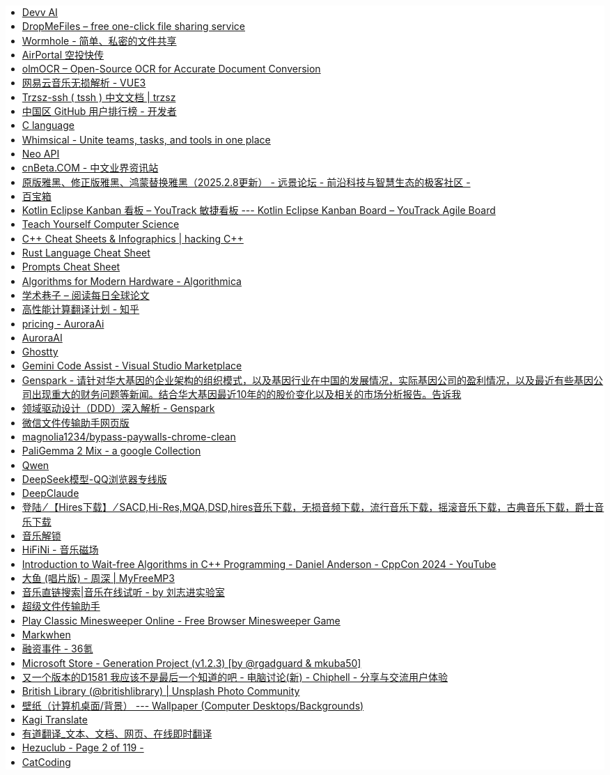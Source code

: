   - [Devv AI](https://devv.ai/zh)
  - [DropMeFiles – free one-click file sharing service](https://dropmefiles.com)
  - [Wormhole - 简单、私密的文件共享](https://wormhole.app)
  - [AirPortal 空投快传](https://www.airportal.cn)
  - [olmOCR – Open-Source OCR for Accurate Document Conversion](https://olmocr.allenai.org)
  - [网易云音乐无损解析 - VUE3](https://api.toubiec.cn/wyapi.html)
  - [Trzsz-ssh ( tssh ) 中文文档 | trzsz](https://trzsz.github.io/cn/ssh)
  - [中国区 GitHub 用户排行榜 - 开发者](https://china-ranking.aolifu.org)
  - [C language](https://www.c-language.org)
  - [Whimsical - Unite teams, tasks, and tools in one place](https://whimsical.com)
  - [Neo API](https://api.oaipro.com/register)
  - [cnBeta.COM - 中文业界资讯站](https://www.cnbeta.com.tw/view/1484844.htm)
  - [原版雅黑、修正版雅黑、鸿蒙替换雅黑（2025.2.8更新） - 远景论坛 - 前沿科技与智慧生态的极客社区 -](https://bbs.pcbeta.com/viewthread-1960120-1-4.html)
  - [百宝箱](https://tbox.alipay.com/pro-about)
  - [Kotlin Eclipse Kanban 看板 – YouTrack 敏捷看板 --- Kotlin Eclipse Kanban Board – YouTrack Agile Board](https://youtrack.jetbrains.com/agiles/153-668/current)
  - [Teach Yourself Computer Science](https://teachyourselfcs.com)
  - [C++ Cheat Sheets & Infographics | hacking C++](https://hackingcpp.com/cpp/cheat_sheets.html)
  - [Rust Language Cheat Sheet](https://cheats.rs)
  - [Prompts Cheat Sheet](https://hansimov.github.io/GPT-Sharing/prompts-cheat-sheet.html)
  - [Algorithms for Modern Hardware - Algorithmica](https://en.algorithmica.org/hpc)
  - [学术巷子 – 阅读每日全球论文](https://www.xueshuxiangzi.com/redirect)
  - [高性能计算翻译计划 - 知乎](https://www.zhihu.com/column/c_1448674165109125120)
  - [pricing - AuroraAi](https://aurorai.cn/chat/pages/pricing/pricing)
  - [AuroraAI](https://aurorai.cn/chat)
  - [Ghostty](https://ghostty.org)
  - [Gemini Code Assist - Visual Studio Marketplace](https://marketplace.visualstudio.com/items)
  - [Genspark - 请针对华大基因的企业架构的组织模式，以及基因行业在中国的发展情况，实际基因公司的盈利情况，以及最近有些基因公司出现重大的财务问题等新闻。结合华大基因最近10年的的股价变化以及相关的市场分析报告。告诉我](https://www.genspark.ai/agents)
  - [领域驱动设计（DDD）深入解析 - Genspark](https://www.genspark.ai/spark/%E9%A2%86%E5%9F%9F%E9%A9%B1%E5%8A%A8%E8%AE%BE%E8%AE%A1-ddd-%E6%B7%B1%E5%85%A5%E8%A7%A3%E6%9E%90/bd727d68-4df3-4aab-89da-c7a77e1f4665)
  - [微信文件传输助手网页版](https://filehelper.weixin.qq.com)
  - [magnolia1234/bypass-paywalls-chrome-clean](https://gitflic.ru/project/magnolia1234/bypass-paywalls-chrome-clean)
  - [PaliGemma 2 Mix - a google Collection](https://huggingface.co/collections/google/paligemma-2-mix-67ac6a251aaf3ee73679dcc4)
  - [Qwen](https://chat.qwen.ai)
  - [DeepSeek模型-QQ浏览器专线版](https://aisearch.qq.com)
  - [DeepClaude](https://deepclaude.com/chat)
  - [登陆 ⁄ 【Hires下载】 ⁄ SACD,Hi-Res,MQA,DSD,hires音乐下载，无损音频下载，流行音乐下载，摇滚音乐下载，古典音乐下载，爵士音乐下载](https://hirescloud.com/login)
  - [音乐解锁](https://demo.unlock-music.dev)
  - [HiFiNi - 音乐磁场](https://www.hifini.com)
  - [Introduction to Wait-free Algorithms in C++ Programming - Daniel Anderson - CppCon 2024 - YouTube](https://www.youtube.com/watch)
  - [大鱼 (唱片版) - 周深 | MyFreeMP3](https://tools.liumingye.cn/music)
  - [音乐直链搜索|音乐在线试听 - by 刘志进实验室](https://music.liuzhijin.cn)
  - [超级文件传输助手](https://file.dyhlyb.com)
  - [Play Classic Minesweeper Online - Free Browser Minesweeper Game](https://www.numberpairs.org/minesweeper)
  - [Markwhen](https://markwhen.com)
  - [融资事件 - 36氪](https://pitchhub.36kr.com/investevent)
  - [Microsoft Store - Generation Project (v1.2.3) [by @rgadguard & mkuba50]](https://store.rg-adguard.net)
  - [又一个版本的D1581 我应该不是最后一个知道的吧 - 电脑讨论(新) - Chiphell - 分享与交流用户体验](https://www.chiphell.com/thread-2522295-1-1.html)
  - [British Library (@britishlibrary) | Unsplash Photo Community](https://unsplash.com/@britishlibrary)
  - [壁纸（计算机桌面/背景） --- Wallpaper (Computer Desktops/Backgrounds)](https://www.reddit.com/r/wallpaper)
  - [Kagi Translate](https://translate.kagi.com)
  - [有道翻译_文本、文档、网页、在线即时翻译](https://fanyi.youdao.com)
  - [Hezuclub - Page 2 of 119 -](https://www.hezuclub.com/page/2)
  - [CatCoding](https://catcoding.me)